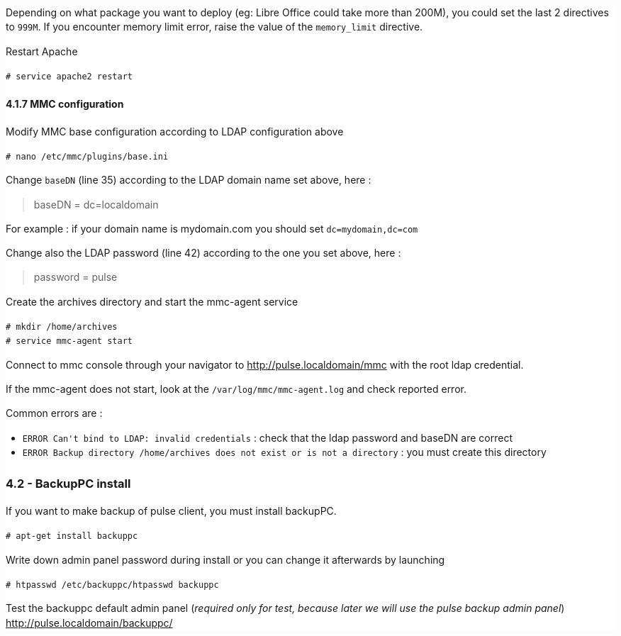 Depending on what package you want to deploy (eg: Libre Office could take more than 200M), you could set the last 2 directives to `999M`.
If you encounter memory limit error, raise the value of the `memory_limit` directive.

Restart Apache

    # service apache2 restart

#### 4.1.7 MMC configuration
Modify MMC base configuration according to LDAP configuration above

    # nano /etc/mmc/plugins/base.ini

Change `baseDN` (line 35) according to the LDAP domain name set above, here :
> baseDN = dc=localdomain

For example : if your domain name is mydomain.com you should set `dc=mydomain,dc=com`

 Change also the LDAP password (line 42) according to the one you set above, here :
 > password = pulse

Create the archives directory and start the mmc-agent service

    # mkdir /home/archives
    # service mmc-agent start

Connect to mmc console through your navigator to http://pulse.localdomain/mmc with the root ldap credential.

If the mmc-agent does not start, look at the `/var/log/mmc/mmc-agent.log` and check reported error.

Common errors are :

 - `ERROR Can't bind to LDAP: invalid credentials` : check that the ldap password and baseDN are correct
 - `ERROR Backup directory /home/archives does not exist or is not a directory` : you must create this directory

### **4.2 - BackupPC install**

If you want to make backup of pulse client, you must install backupPC.

    # apt-get install backuppc
Write down admin panel password during install or you can change it afterwards by launching

    # htpasswd /etc/backuppc/htpasswd backuppc

Test the backuppc default admin panel (*required only for test, because later we will use the pulse backup admin panel*)
http://pulse.localdomain/backuppc/
